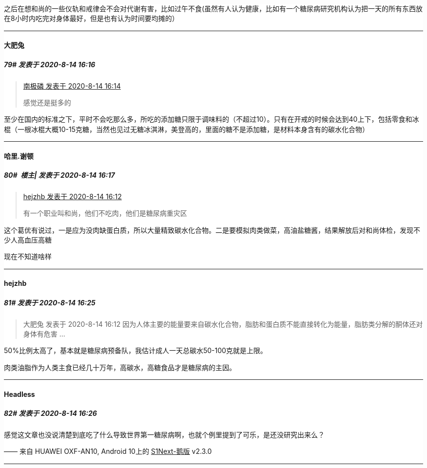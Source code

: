 
之后在想和尚的一些仪轨和戒律会不会对代谢有害，比如过午不食(虽然有人认为健康，比如有一个糖尿病研究机构认为把一天的所有东西放在8小时内吃完对身体最好，但是也有认为时间要均摊的）


-----

####  大肥兔  
##### 79#       发表于 2020-8-14 16:16


<blockquote><a href="httphttps://bbs.saraba1st.com/2b/forum.php?mod=redirect&amp;goto=findpost&amp;pid=48428881&amp;ptid=1954671" target="_blank">南极磷 发表于 2020-8-14 16:14</a>

感觉还是挺多的</blockquote>
至少在国内的标准之下，平时不会吃那么多，所吃的添加糖只限于调味料的（不超过10）。只有在开戒的时候会达到40上下，包括零食和冰棍（一根冰棍大概10-15克糖，当然也见过无糖冰淇淋，美登高的，里面的糖不是添加糖，是材料本身含有的碳水化合物）


-----

####  哈里.谢顿  
##### 80#         楼主| 发表于 2020-8-14 16:17


<blockquote><a href="httphttps://bbs.saraba1st.com/2b/forum.php?mod=redirect&amp;goto=findpost&amp;pid=48428866&amp;ptid=1954671" target="_blank">hejzhb 发表于 2020-8-14 16:12</a>

有一个职业叫和尚，他们不吃肉，他们是糖尿病重灾区</blockquote>
这个葛优有说过，一是应为没肉缺蛋白质，所以大量精致碳水化合物。二是要模拟肉类做菜，高油盐糖酱，结果解放后对和尚体检，发现不少人高血压高糖


现在不知道啥样


-----

####  hejzhb  
##### 81#       发表于 2020-8-14 16:25


<blockquote>大肥兔 发表于 2020-8-14 16:12
因为人体主要的能量要来自碳水化合物，脂肪和蛋白质不能直接转化为能量，脂肪类分解的酮体还对身体有危害 ...</blockquote>
50%比例太高了，基本就是糖尿病预备队，我估计成人一天总碳水50-100克就是上限。


肉类油脂作为人类主食已经几十万年，高碳水，高糖食品才是糖尿病的主因。


-----

####  Headless  
##### 82#       发表于 2020-8-14 16:26


感觉这文章也没说清楚到底吃了什么导致世界第一糖尿病啊，也就个例里提到了可乐，是还没研究出来么？

—— 来自 HUAWEI OXF-AN10, Android 10上的 [S1Next-鹅版](https://github.com/ykrank/S1-Next/releases) v2.3.0


-----

